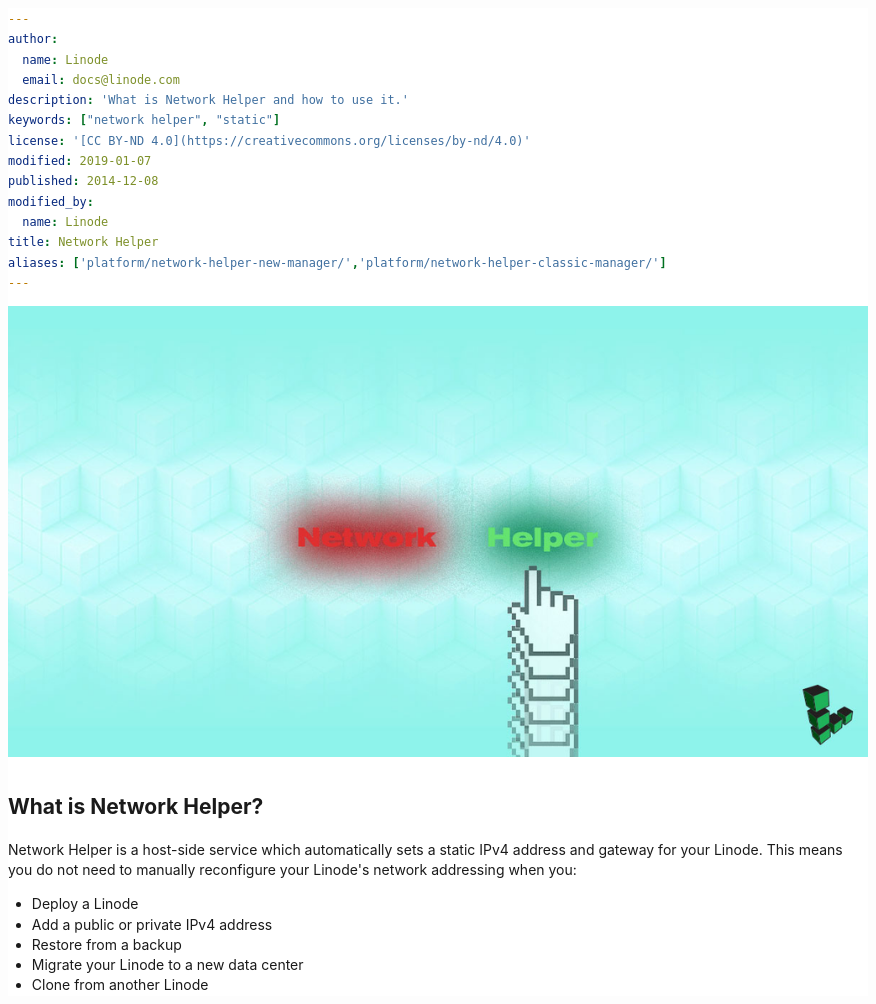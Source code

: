 ```yaml
---
author:
  name: Linode
  email: docs@linode.com
description: 'What is Network Helper and how to use it.'
keywords: ["network helper", "static"]
license: '[CC BY-ND 4.0](https://creativecommons.org/licenses/by-nd/4.0)'
modified: 2019-01-07
published: 2014-12-08
modified_by:
  name: Linode
title: Network Helper
aliases: ['platform/network-helper-new-manager/','platform/network-helper-classic-manager/']
---
```


![Network Helper](network-helper-title-graphic.jpg "Network Helper")

## What is Network Helper?

Network Helper is a host-side service which automatically sets a static IPv4 address and gateway for your Linode. This means you do not need to manually reconfigure your Linode's network addressing when you:

 - Deploy a Linode
 - Add a public or private IPv4 address
 - Restore from a backup
 - Migrate your Linode to a new data center
 - Clone from another Linode
